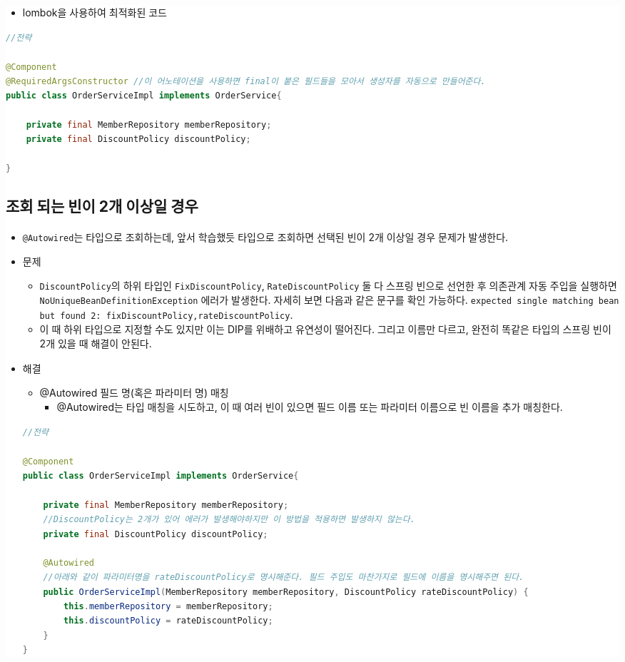   ```java
  ```

  - lombok을 사용하여 최적화된 코드

  ```java
  //전략
  
  @Component
  @RequiredArgsConstructor //이 어노테이션을 사용하면 final이 붙은 필드들을 모아서 생성자를 자동으로 만들어준다.
  public class OrderServiceImpl implements OrderService{
  
      private final MemberRepository memberRepository;
      private final DiscountPolicy discountPolicy;
  
  }
  ```







## 조회 되는 빈이 2개 이상일 경우

- `@Autowired`는 타입으로 조회하는데, 앞서 학습했듯 타입으로 조회하면 선택된 빈이 2개 이상일 경우 문제가 발생한다.



- 문제
  - `DiscountPolicy`의 하위 타입인 `FixDiscountPolicy`, `RateDiscountPolicy` 둘 다 스프링 빈으로 선언한 후 의존관계 자동 주입을 실행하면 `NoUniqueBeanDefinitionException` 에러가 발생한다. 자세히 보면 다음과 같은 문구를 확인 가능하다. `expected single matching bean but found 2: fixDiscountPolicy,rateDiscountPolicy`.
  - 이 때 하위 타입으로 지정할 수도 있지만 이는 DIP를 위배하고 유연성이 떨어진다. 그리고 이름만 다르고, 완전히 똑같은 타입의 스프링 빈이 2개 있을 때 해결이 안된다.



- 해결

  - @Autowired 필드 명(혹은 파라미터 명) 매칭
    - @Autowired는 타입 매칭을 시도하고, 이 때 여러 빈이 있으면 필드 이름 또는 파라미터 이름으로 빈 이름을 추가 매칭한다.

  ```java
  //전략
  
  @Component
  public class OrderServiceImpl implements OrderService{
  
      private final MemberRepository memberRepository;
      //DiscountPolicy는 2개가 있어 에러가 발생해야하지만 이 방법을 적용하면 발생하지 않는다.
      private final DiscountPolicy discountPolicy;
  
      @Autowired
      //아래와 같이 파라미터명을 rateDiscountPolicy로 명시해준다. 필드 주입도 마찬가지로 필드에 이름을 명시해주면 된다.
      public OrderServiceImpl(MemberRepository memberRepository, DiscountPolicy rateDiscountPolicy) {
          this.memberRepository = memberRepository;
          this.discountPolicy = rateDiscountPolicy;
      }
  }
  ```
